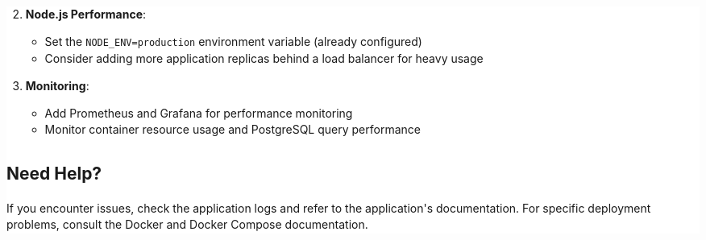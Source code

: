 2. **Node.js Performance**:

   - Set the `NODE_ENV=production` environment variable (already configured)
   - Consider adding more application replicas behind a load balancer for heavy usage

3. **Monitoring**:
   - Add Prometheus and Grafana for performance monitoring
   - Monitor container resource usage and PostgreSQL query performance

## Need Help?

If you encounter issues, check the application logs and refer to the application's documentation. For specific deployment problems, consult the Docker and Docker Compose documentation.
